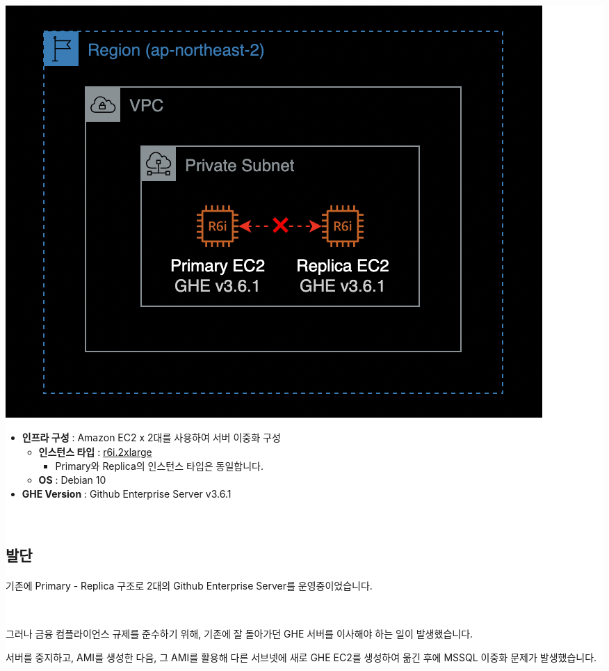 ![시스템 구성](./1.png)

- **인프라 구성** : Amazon EC2 x 2대를 사용하여 서버 이중화 구성
  - **인스턴스 타입** : [r6i.2xlarge](https://aws.amazon.com/ko/ec2/instance-types/r6i/)
    - Primary와 Replica의 인스턴스 타입은 동일합니다.
  - **OS** : Debian 10
- **GHE Version** : Github Enterprise Server v3.6.1

&nbsp;

## 발단

기존에 Primary - Replica 구조로 2대의 Github Enterprise Server를 운영중이었습니다.

&nbsp;

그러나 금융 컴플라이언스 규제를 준수하기 위해, 기존에 잘 돌아가던 GHE 서버를 이사해야 하는 일이 발생했습니다.

서버를 중지하고, AMI를 생성한 다음, 그 AMI를 활용해 다른 서브넷에 새로 GHE EC2를 생성하여 옮긴 후에 MSSQL 이중화 문제가 발생했습니다.
